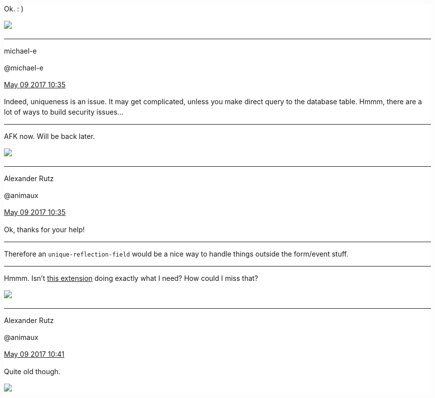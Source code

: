 Ok. : )

![](https://avatars2.githubusercontent.com/u/40072?v=4&s=30)

____

michael-e

@michael-e

[May 09 2017
10:35](https://gitter.im/symphonycms/symphony-2?at=59119b5c33e9ee771c8b52b7)

Indeed, uniqueness is an issue. It may get complicated, unless you make direct
query to the database table. Hmmm, there are a lot of ways to build security
issues…

____

AFK now. Will be back later.

![](https://avatars2.githubusercontent.com/u/446874?v=4&s=30)

____

Alexander Rutz

@animaux

[May 09 2017
10:35](https://gitter.im/symphonycms/symphony-2?at=59119b7e631b8e4e61b96da6)

Ok, thanks for your help!

____

Therefore an `unique-reflection-field` would be a nice way to handle things
outside the form/event stuff.

____

Hmmm. Isn’t [this
extension](http://symphonyextensions.com/extensions/uniqueindex/) doing
exactly what I need? How could I miss that?

![](https://avatars2.githubusercontent.com/u/446874?v=4&s=30)

____

Alexander Rutz

@animaux

[May 09 2017
10:41](https://gitter.im/symphonycms/symphony-2?at=59119ce6ac693c532ad5d8c7)

Quite old though.

![](https://avatars2.githubusercontent.com/u/446874?v=4&s=30)
